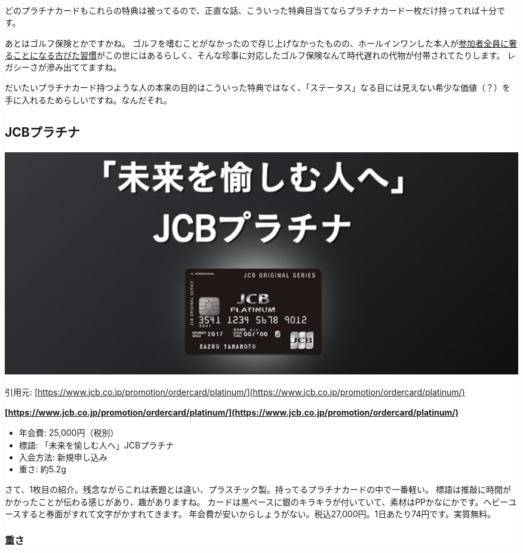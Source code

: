 どのプラチナカードもこれらの特典は被ってるので、正直な話、こういった特典目当てならプラチナカード一枚だけ持ってれば十分です。

あとはゴルフ保険とかですかね。
ゴルフを嗜むことがなかったので存じ上げなかったものの、ホールインワンした本人が[参加者全員に奢ることになる古びた習慣](https://ja.wikipedia.org/wiki/%E3%82%B4%E3%83%AB%E3%83%95%E3%82%A1%E3%83%BC%E4%BF%9D%E9%99%BA#%E3%83%9B%E3%83%BC%E3%83%AB%E3%82%A4%E3%83%B3%E3%83%AF%E3%83%B3%E4%BF%9D%E9%99%BA)がこの世にはあるらしく、そんな珍事に対応したゴルフ保険なんて時代遅れの代物が付帯されてたりします。
レガシーさが滲み出ててますね。

だいたいプラチナカード持つような人の本来の目的はこういった特典ではなく、「ステータス」なる目には見えない希少な価値（？）を手に入れるためらしいですね。なんだそれ。

## JCBプラチナ

![JCB platinum](/assets/images/2019/03/22/jcb-platinum.png)

引用元: [https://www.jcb.co.jp/promotion/ordercard/platinum/](https://www.jcb.co.jp/promotion/ordercard/platinum/)


**[https://www.jcb.co.jp/promotion/ordercard/platinum/](https://www.jcb.co.jp/promotion/ordercard/platinum/)**


- 年会費: 25,000円（税別）
- 標語: 「未来を愉しむ人へ」JCBプラチナ
- 入会方法: 新規申し込み
- 重さ: 約5.2g

さて、1枚目の紹介。残念ながらこれは表題とは違い、プラスチック製。持ってるプラチナカードの中で一番軽い。
標語は推敲に時間がかかったことが伝わる感じがあり、趣がありますね。
カードは黒ベースに銀のキラキラが付いていて、素材はPPかなにかです。ヘビーユースすると券面がすれて文字がかすれてきます。
年会費が安いからしょうがない。税込27,000円。1日あたり74円です。実質無料。

### 重さ
